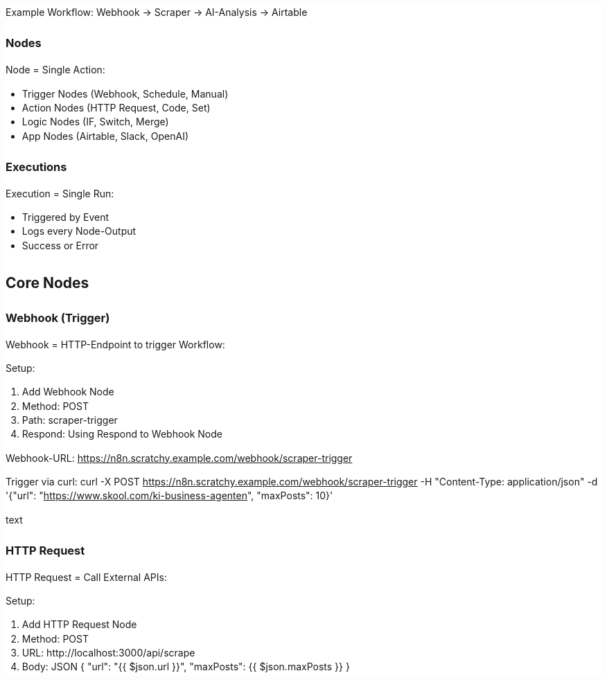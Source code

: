 Example Workflow:
Webhook → Scraper → AI-Analysis → Airtable

### Nodes

Node = Single Action:
- Trigger Nodes (Webhook, Schedule, Manual)
- Action Nodes (HTTP Request, Code, Set)
- Logic Nodes (IF, Switch, Merge)
- App Nodes (Airtable, Slack, OpenAI)

### Executions

Execution = Single Run:
- Triggered by Event
- Logs every Node-Output
- Success or Error

## Core Nodes

### Webhook (Trigger)

Webhook = HTTP-Endpoint to trigger Workflow:

Setup:
1. Add Webhook Node
2. Method: POST
3. Path: scraper-trigger
4. Respond: Using Respond to Webhook Node

Webhook-URL:
https://n8n.scratchy.example.com/webhook/scraper-trigger

Trigger via curl:
curl -X POST https://n8n.scratchy.example.com/webhook/scraper-trigger
-H "Content-Type: application/json"
-d '{"url": "https://www.skool.com/ki-business-agenten", "maxPosts": 10}'

text

### HTTP Request

HTTP Request = Call External APIs:

Setup:
1. Add HTTP Request Node
2. Method: POST
3. URL: http://localhost:3000/api/scrape
4. Body: JSON
{
"url": "{{ $json.url }}",
"maxPosts": {{ $json.maxPosts }}
}
